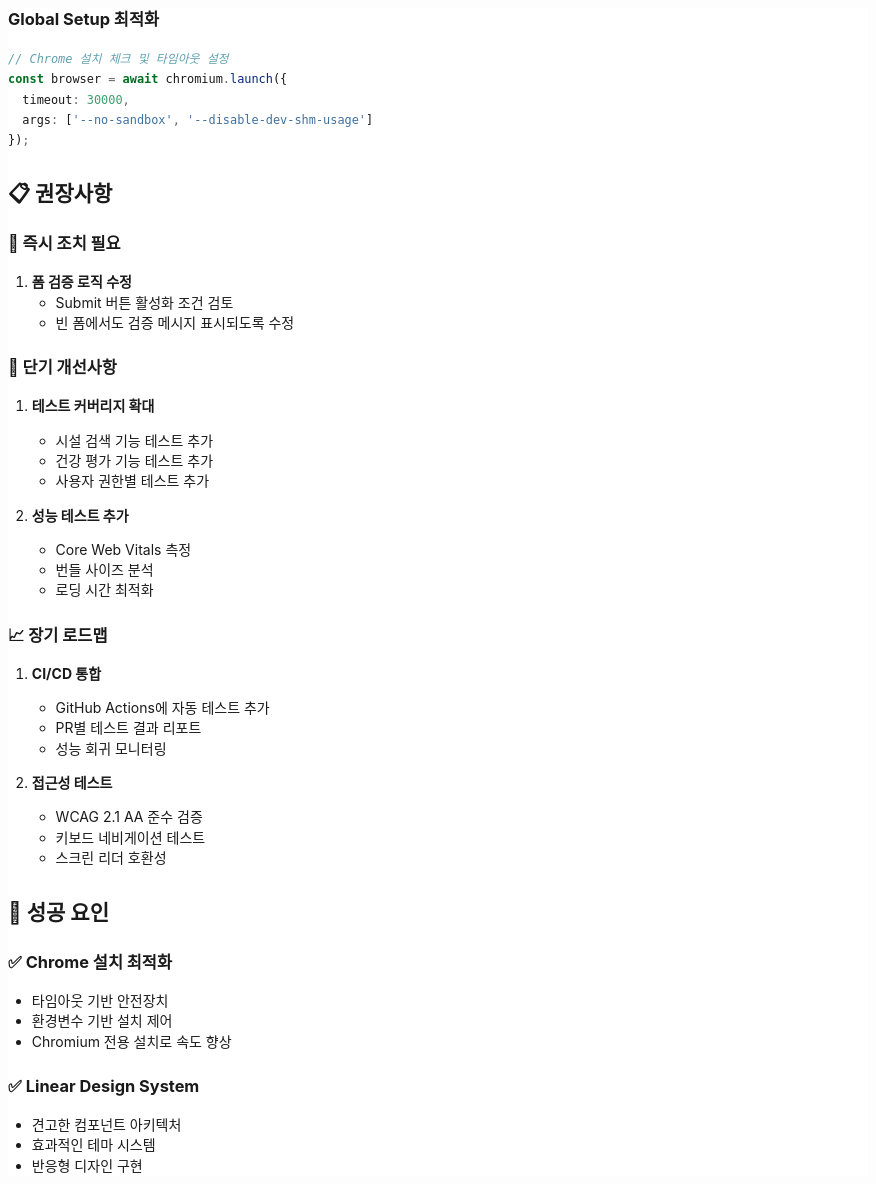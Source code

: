 ### Global Setup 최적화
```typescript
// Chrome 설치 체크 및 타임아웃 설정
const browser = await chromium.launch({
  timeout: 30000,
  args: ['--no-sandbox', '--disable-dev-shm-usage']
});
```

## 📋 권장사항

### 🚨 즉시 조치 필요
1. **폼 검증 로직 수정**
   - Submit 버튼 활성화 조건 검토
   - 빈 폼에서도 검증 메시지 표시되도록 수정

### 🔄 단기 개선사항
1. **테스트 커버리지 확대**
   - 시설 검색 기능 테스트 추가
   - 건강 평가 기능 테스트 추가
   - 사용자 권한별 테스트 추가

2. **성능 테스트 추가**
   - Core Web Vitals 측정
   - 번들 사이즈 분석
   - 로딩 시간 최적화

### 📈 장기 로드맵
1. **CI/CD 통합**
   - GitHub Actions에 자동 테스트 추가
   - PR별 테스트 결과 리포트
   - 성능 회귀 모니터링

2. **접근성 테스트**
   - WCAG 2.1 AA 준수 검증
   - 키보드 네비게이션 테스트
   - 스크린 리더 호환성

## 🎉 성공 요인

### ✅ Chrome 설치 최적화
- 타임아웃 기반 안전장치
- 환경변수 기반 설치 제어
- Chromium 전용 설치로 속도 향상

### ✅ Linear Design System
- 견고한 컴포넌트 아키텍처
- 효과적인 테마 시스템
- 반응형 디자인 구현
